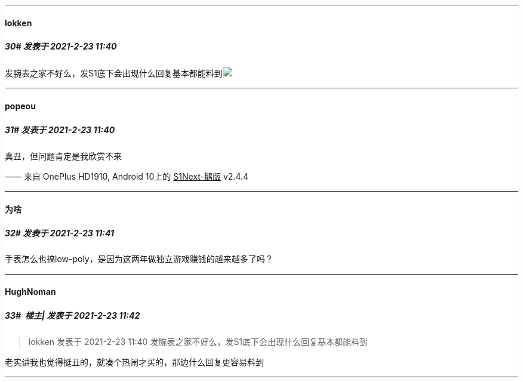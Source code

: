 *****

####  lokken  
##### 30#       发表于 2021-2-23 11:40




发腕表之家不好么，发S1底下会出现什么回复基本都能料到<img src="https://static.saraba1st.com/image/smiley/face2017/066.png" referrerpolicy="no-referrer">







*****

####  popeou  
##### 31#       发表于 2021-2-23 11:40




真丑，但问题肯定是我欣赏不来

—— 来自 OnePlus HD1910, Android 10上的 [S1Next-鹅版](https://github.com/ykrank/S1-Next/releases) v2.4.4







*****

####  为啥  
##### 32#       发表于 2021-2-23 11:41




手表怎么也搞low-poly，是因为这两年做独立游戏赚钱的越来越多了吗？







*****

####  HughNoman  
##### 33#         楼主| 发表于 2021-2-23 11:42



<blockquote>lokken 发表于 2021-2-23 11:40
发腕表之家不好么，发S1底下会出现什么回复基本都能料到</blockquote>
老实讲我也觉得挺丑的，就凑个热闹才买的，那边什么回复更容易料到







*****
